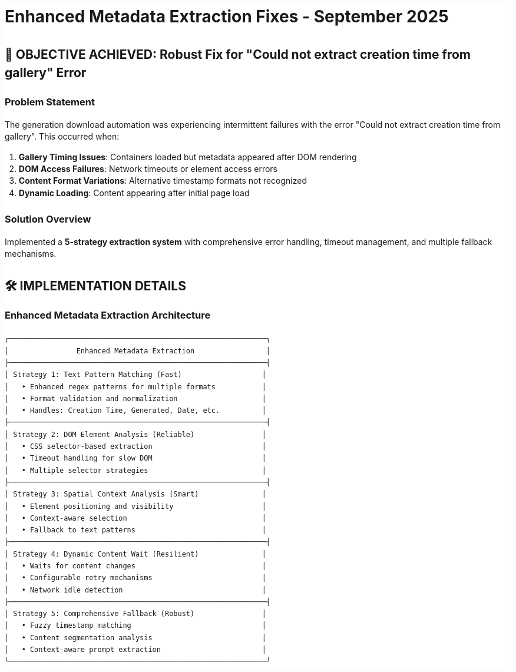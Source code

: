 # Enhanced Metadata Extraction Fixes - September 2025

## 🎯 **OBJECTIVE ACHIEVED**: Robust Fix for "Could not extract creation time from gallery" Error

### Problem Statement

The generation download automation was experiencing intermittent failures with the error "Could not extract creation time from gallery". This occurred when:

1. **Gallery Timing Issues**: Containers loaded but metadata appeared after DOM rendering
2. **DOM Access Failures**: Network timeouts or element access errors
3. **Content Format Variations**: Alternative timestamp formats not recognized
4. **Dynamic Loading**: Content appearing after initial page load

### Solution Overview

Implemented a **5-strategy extraction system** with comprehensive error handling, timeout management, and multiple fallback mechanisms.

## 🛠️ **IMPLEMENTATION DETAILS**

### Enhanced Metadata Extraction Architecture

```
┌─────────────────────────────────────────────────────────────┐
│                Enhanced Metadata Extraction                 │
├─────────────────────────────────────────────────────────────┤
│ Strategy 1: Text Pattern Matching (Fast)                   │
│   • Enhanced regex patterns for multiple formats           │
│   • Format validation and normalization                    │
│   • Handles: Creation Time, Generated, Date, etc.          │
├─────────────────────────────────────────────────────────────┤
│ Strategy 2: DOM Element Analysis (Reliable)                │
│   • CSS selector-based extraction                          │
│   • Timeout handling for slow DOM                          │
│   • Multiple selector strategies                           │
├─────────────────────────────────────────────────────────────┤
│ Strategy 3: Spatial Context Analysis (Smart)               │
│   • Element positioning and visibility                     │
│   • Context-aware selection                                │
│   • Fallback to text patterns                              │
├─────────────────────────────────────────────────────────────┤
│ Strategy 4: Dynamic Content Wait (Resilient)               │
│   • Waits for content changes                              │
│   • Configurable retry mechanisms                          │
│   • Network idle detection                                 │
├─────────────────────────────────────────────────────────────┤
│ Strategy 5: Comprehensive Fallback (Robust)                │
│   • Fuzzy timestamp matching                               │
│   • Content segmentation analysis                          │
│   • Context-aware prompt extraction                        │
└─────────────────────────────────────────────────────────────┘
```
